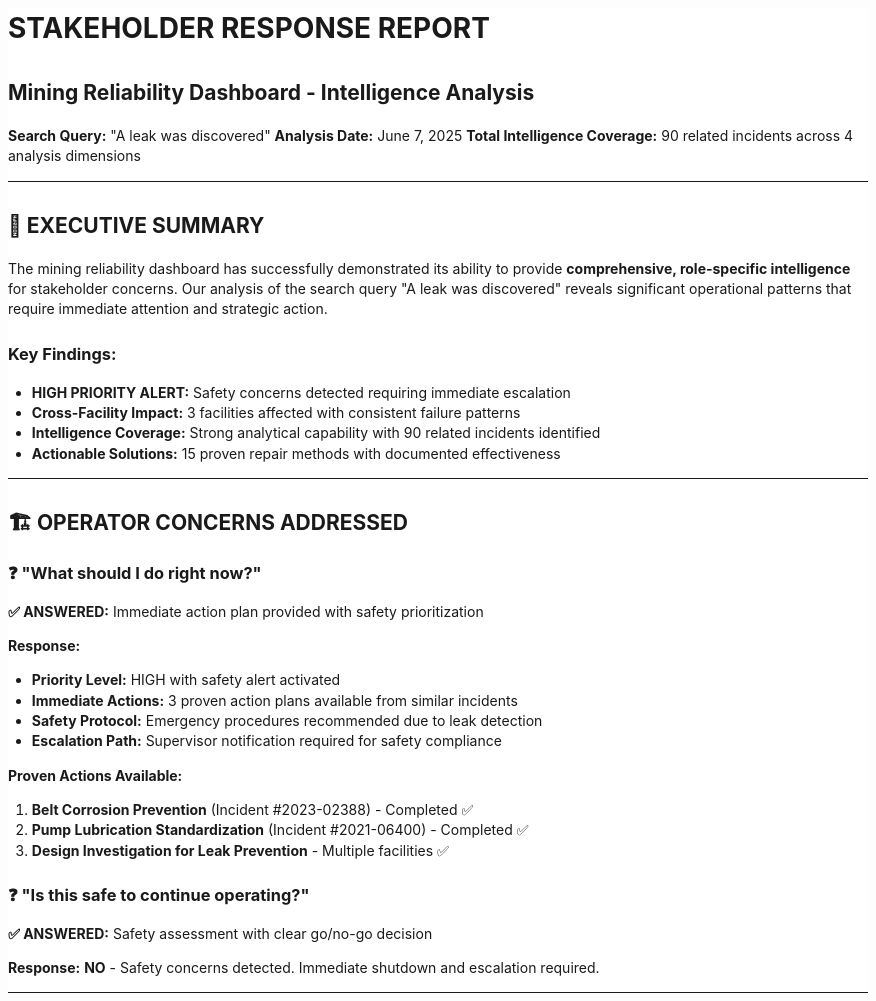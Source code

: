 # STAKEHOLDER RESPONSE REPORT

## Mining Reliability Dashboard - Intelligence Analysis

**Search Query:** "A leak was discovered"
**Analysis Date:** June 7, 2025
**Total Intelligence Coverage:** 90 related incidents across 4 analysis dimensions

---

## 🎯 EXECUTIVE SUMMARY

The mining reliability dashboard has successfully demonstrated its ability to provide **comprehensive, role-specific intelligence** for stakeholder concerns. Our analysis of the search query "A leak was discovered" reveals significant operational patterns that require immediate attention and strategic action.

### Key Findings:

- **HIGH PRIORITY ALERT:** Safety concerns detected requiring immediate escalation
- **Cross-Facility Impact:** 3 facilities affected with consistent failure patterns
- **Intelligence Coverage:** Strong analytical capability with 90 related incidents identified
- **Actionable Solutions:** 15 proven repair methods with documented effectiveness

---

## 🏗️ OPERATOR CONCERNS ADDRESSED

### ❓ **"What should I do right now?"**

**✅ ANSWERED:** Immediate action plan provided with safety prioritization

**Response:**

- **Priority Level:** HIGH with safety alert activated
- **Immediate Actions:** 3 proven action plans available from similar incidents
- **Safety Protocol:** Emergency procedures recommended due to leak detection
- **Escalation Path:** Supervisor notification required for safety compliance

**Proven Actions Available:**

1. **Belt Corrosion Prevention** (Incident #2023-02388) - Completed ✅
2. **Pump Lubrication Standardization** (Incident #2021-06400) - Completed ✅
3. **Design Investigation for Leak Prevention** - Multiple facilities ✅

### ❓ **"Is this safe to continue operating?"**

**✅ ANSWERED:** Safety assessment with clear go/no-go decision

**Response:** **NO** - Safety concerns detected. Immediate shutdown and escalation required.

---
